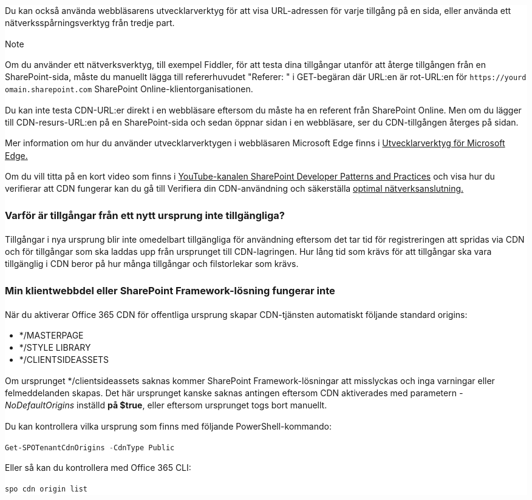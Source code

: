 Du kan också använda webbläsarens utvecklarverktyg för att visa URL-adressen för varje tillgång på en sida, eller använda ett nätverksspårningsverktyg från tredje part.

> [!NOTE]
> Om du använder ett nätverksverktyg, till exempel Fiddler, för att testa dina tillgångar utanför att återge tillgången från en SharePoint-sida, måste du manuellt lägga till refererhuvudet "Referer: " i GET-begäran där URL:en är rot-URL:en för `https://yourdomain.sharepoint.com` SharePoint Online-klientorganisationen.

Du kan inte testa CDN-URL:er direkt i en webbläsare eftersom du måste ha en referent från SharePoint Online. Men om du lägger till CDN-resurs-URL:en på en SharePoint-sida och sedan öppnar sidan i en webbläsare, ser du CDN-tillgången återges på sidan.

Mer information om hur du använder utvecklarverktygen i webbläsaren Microsoft Edge finns i [Utvecklarverktyg för Microsoft Edge.](/microsoft-edge/devtools-guide)

Om du vill titta på en kort video som finns i [YouTube-kanalen SharePoint Developer Patterns and Practices](https://aka.ms/sppnp-videos) och visa hur du verifierar att CDN fungerar kan du gå till Verifiera din CDN-användning och säkerställa [optimal nätverksanslutning.](https://www.youtube.com/watch?v=ClCtBAtGjE8&list=PLR9nK3mnD-OWMfr1BA9mr5oCw2aJXw4WA&index=5)

### <a name="why-are-assets-from-a-new-origin-unavailable"></a>Varför är tillgångar från ett nytt ursprung inte tillgängliga?
Tillgångar i nya ursprung blir inte omedelbart tillgängliga för användning eftersom det tar tid för registreringen att spridas via CDN och för tillgångar som ska laddas upp från ursprunget till CDN-lagringen. Hur lång tid som krävs för att tillgångar ska vara tillgänglig i CDN beror på hur många tillgångar och filstorlekar som krävs.

### <a name="my-client-side-web-part-or-sharepoint-framework-solution-isnt-working"></a>Min klientwebbdel eller SharePoint Framework-lösning fungerar inte

När du aktiverar Office 365 CDN för offentliga ursprung skapar CDN-tjänsten automatiskt följande standard origins:

+ */MASTERPAGE
+ */STYLE LIBRARY
+ */CLIENTSIDEASSETS

Om ursprunget */clientsideassets saknas kommer SharePoint Framework-lösningar att misslyckas och inga varningar eller felmeddelanden skapas. Det här ursprunget kanske saknas antingen eftersom CDN aktiverades med parametern _-NoDefaultOrigins_ inställd **på $true**, eller eftersom ursprunget togs bort manuellt.

Du kan kontrollera vilka ursprung som finns med följande PowerShell-kommando:

``` powershell
Get-SPOTenantCdnOrigins -CdnType Public
```

Eller så kan du kontrollera med Office 365 CLI:

``` powershell
spo cdn origin list
```
